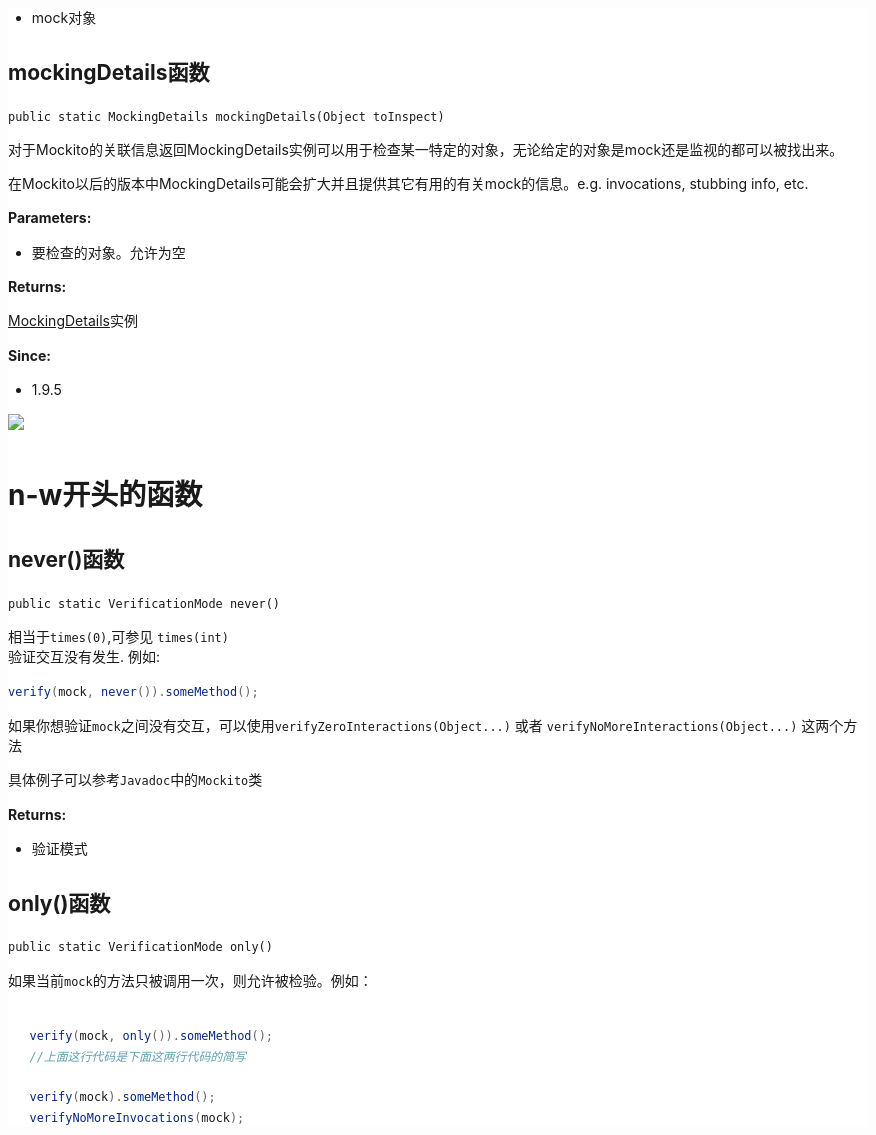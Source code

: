 * mock对象


## mockingDetails函数

`public static MockingDetails mockingDetails(Object toInspect)`

对于Mockito的关联信息返回MockingDetails实例可以用于检查某一特定的对象，无论给定的对象是mock还是监视的都可以被找出来。

在Mockito以后的版本中MockingDetails可能会扩大并且提供其它有用的有关mock的信息。e.g. invocations, stubbing info, etc.

**Parameters:**

* 要检查的对象。允许为空

**Returns:**

[MockingDetails](http://site.mockito.org/mockito/docs/current/org/mockito/MockingDetails.html)实例

**Since:**

* 1.9.5

![](http://img.blog.csdn.net/20150731162529393)

# n-w开头的函数

##  never()函数

`public static VerificationMode never()`   

相当于`times(0)`,可参见 `times(int)`    
验证交互没有发生. 例如:    

```java
verify(mock, never()).someMethod();
```

如果你想验证`mock`之间没有交互，可以使用`verifyZeroInteractions(Object...)` 或者 `verifyNoMoreInteractions(Object...)` 这两个方法

具体例子可以参考`Javadoc`中的`Mockito`类

**Returns:**

* 验证模式

##  only()函数

 `public static VerificationMode only()`  

 
 如果当前`mock`的方法只被调用一次，则允许被检验。例如：

```java

   verify(mock, only()).someMethod();
   //上面这行代码是下面这两行代码的简写
   
   verify(mock).someMethod();
   verifyNoMoreInvocations(mock);

```
